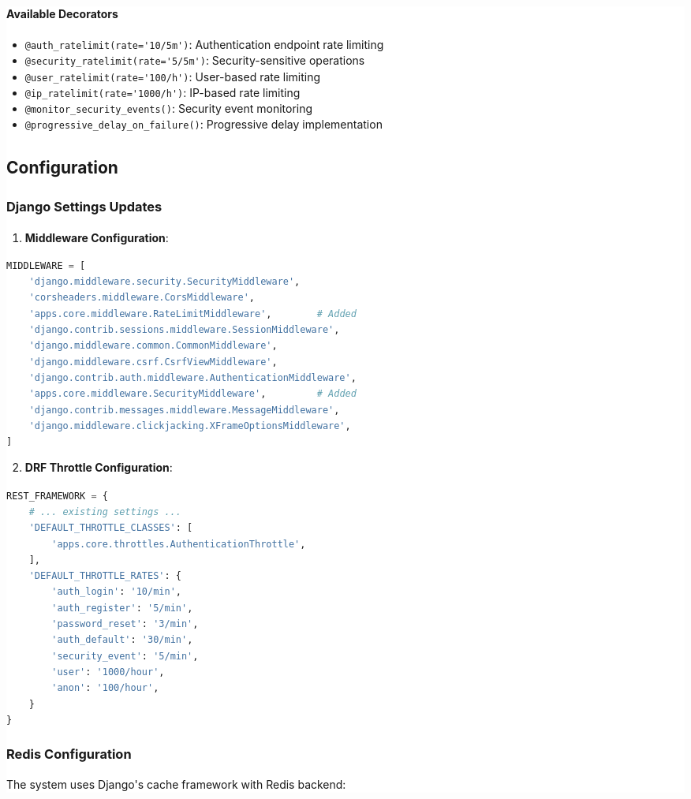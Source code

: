 #### Available Decorators

- `@auth_ratelimit(rate='10/5m')`: Authentication endpoint rate limiting
- `@security_ratelimit(rate='5/5m')`: Security-sensitive operations
- `@user_ratelimit(rate='100/h')`: User-based rate limiting
- `@ip_ratelimit(rate='1000/h')`: IP-based rate limiting
- `@monitor_security_events()`: Security event monitoring
- `@progressive_delay_on_failure()`: Progressive delay implementation

## Configuration

### Django Settings Updates

1. **Middleware Configuration**:

```python
MIDDLEWARE = [
    'django.middleware.security.SecurityMiddleware',
    'corsheaders.middleware.CorsMiddleware',
    'apps.core.middleware.RateLimitMiddleware',        # Added
    'django.contrib.sessions.middleware.SessionMiddleware',
    'django.middleware.common.CommonMiddleware',
    'django.middleware.csrf.CsrfViewMiddleware',
    'django.contrib.auth.middleware.AuthenticationMiddleware',
    'apps.core.middleware.SecurityMiddleware',         # Added
    'django.contrib.messages.middleware.MessageMiddleware',
    'django.middleware.clickjacking.XFrameOptionsMiddleware',
]
```

2. **DRF Throttle Configuration**:

```python
REST_FRAMEWORK = {
    # ... existing settings ...
    'DEFAULT_THROTTLE_CLASSES': [
        'apps.core.throttles.AuthenticationThrottle',
    ],
    'DEFAULT_THROTTLE_RATES': {
        'auth_login': '10/min',
        'auth_register': '5/min',
        'password_reset': '3/min',
        'auth_default': '30/min',
        'security_event': '5/min',
        'user': '1000/hour',
        'anon': '100/hour',
    }
}
```

### Redis Configuration

The system uses Django's cache framework with Redis backend:
